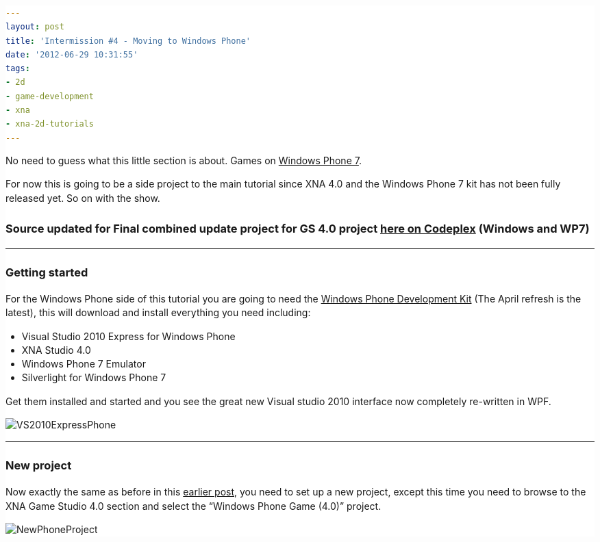 ```yaml
---
layout: post
title: 'Intermission #4 - Moving to Windows Phone'
date: '2012-06-29 10:31:55'
tags:
- 2d
- game-development
- xna
- xna-2d-tutorials
---
```


No need to guess what this little section is about.  Games on [Windows Phone 7](http://developer.windowsphone.com/).

For now this is going to be a side project to the main tutorial since XNA 4.0 and the Windows Phone 7 kit has not been fully released yet.  So on with the show.

### Source updated for Final combined update project for GS 4.0 project [here on Codeplex](http://startrooper2dxna.codeplex.com/releases/view/61496) (Windows and WP7)

* * *

### Getting started

 

For the Windows Phone side of this tutorial you are going to need the [Windows Phone Development Kit](http://developer.windowsphone.com/windows-phone-7-series/) (The April refresh is the latest), this will download and install everything you need including:

- Visual Studio 2010 Express for Windows Phone
- XNA Studio 4.0
- Windows Phone 7 Emulator
- Silverlight for Windows Phone 7 

Get them installed and started and you see the great new Visual studio 2010 interface now completely re-written in WPF.

![VS2010ExpressPhone](http://xna-uk.net/blogs/darkgenesis/VS2010ExpressPhone_thumb_1878E542.png)

 

* * *

 

### New project

Now exactly the same as before in this [earlier post](/blogs/darkgenesis/archive/2010/06/04/intermission-3-updating-to-allow-for-changeable-resolution), you need to set up a new project, except this time you need to browse to the XNA Game Studio 4.0 section and select the “Windows Phone Game (4.0)” project.

![NewPhoneProject](http://xna-uk.net/blogs/darkgenesis/NewPhoneProject_thumb_581E6C2E.png)
